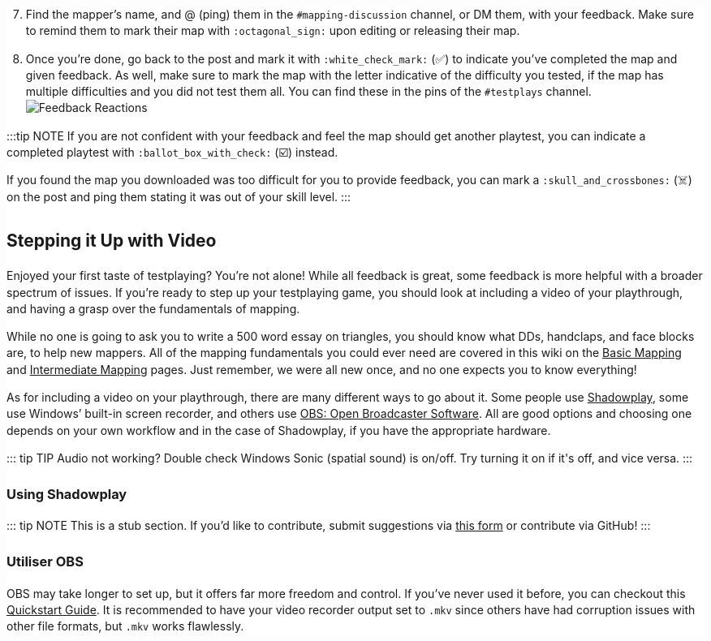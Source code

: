 7. Find the mapper’s name, and @ (ping) them in the `#mapping-discussion` channel, or DM them, with your feedback. Make sure to remind them to mark their map with `:octagonal_sign:` upon editing or releasing their map.

8. Once you’re done, go back to the post and mark it with `:white_check_mark:` (:white_check_mark:) to indicate you’ve completed the map and given feedback. As well, make sure to mark the map with the letter indicative of the difficulty you tested, if the map has multiple difficulties and you did not test them all. You can find these in the pins of the `#testplays` channel.  
   ![Feedback Reactions](~@images/mapping/feedback_reactions.png)

:::tip NOTE If you are not confident with your feedback and feel the map should get another playtest, you can indicate a completed playtest with `:ballot_box_with_check:` (:ballot_box_with_check:) instead.

If you found the map you downloaded was too difficult for you to provide feedback, you can mark a `:skull_and_crossbones:` (:skull_and_crossbones:) on the post and ping them stating it was out of your skill level. :::

## Stepping it Up with Video
Enjoyed your first taste of testplaying? You’re not alone! While all feedback is great, some feedback is more helpful with a broader spectrum of issues. If you’re ready to step up your testplaying game, you should look at including a video of your playthrough, and having a grasp over the fundamentals of mapping.

While no one is going to ask you to write a 500 word essay on triangles, you should know what DDs, handclaps, and face blocks are, to help new mappers. All of the mapping fundamentals you could ever need are covered in this wiki on the [Basic Mapping](./basic-mapping.md) and [Intermediate Mapping](./intermediate-mapping.md) pages. Just remember, we were all new once, and no one expects you to know everything!

As for including a video on your playthrough, there are many different ways to go about it. Some people use [Shadowplay](https://www.nvidia.com/en-us/geforce/geforce-experience/shadowplay/), some use Windows’ built-in screen recorder, and others use [OBS: Open Broadcaster Software](https://obsproject.com/). All are good options and choosing one depends on your own workflow and in the case of Shadowplay, if you have the appropriate hardware.

::: tip TIP
Audio not working? Double check Windows Sonic (spatial sound) is on/off. Try turning it on if it's off, and vice versa.
:::

### Using Shadowplay
::: tip NOTE This is a stub section. If you’d like to contribute, submit suggestions via [this form](https://docs.google.com/forms/d/e/1FAIpQLSfVS6_EMZOujxthR3lTa2eEwHg5C3x1INouLgnbHhBDpv1M5A/viewform) or contribute via GitHub! :::

### Utiliser OBS
OBS may take longer to set up, but it offers far more freedom and control. If you’ve never used it before, you can checkout this [Quickstart Guide](https://obsproject.com/wiki/OBS-Studio-Quickstart). It is recommended to have your video recorder output set to `.mkv` since others have had corruption issues with other file formats, but `.mkv` works flawlessly.

